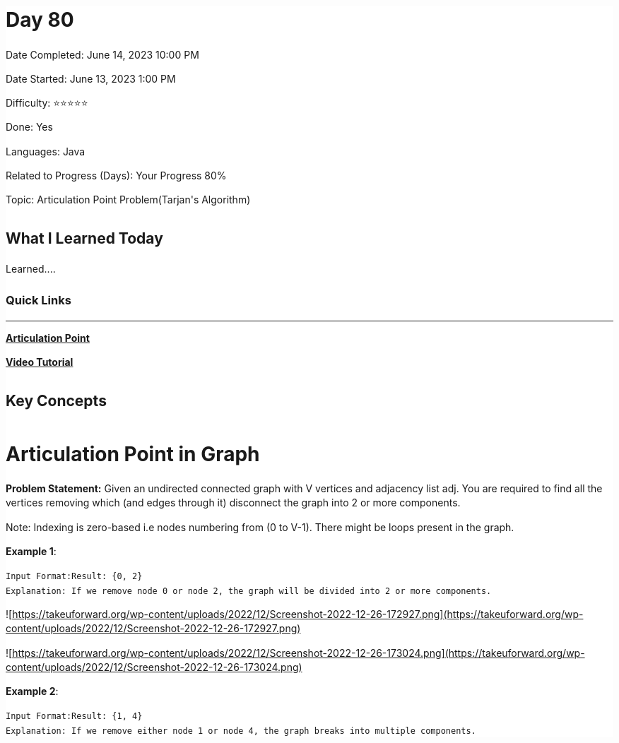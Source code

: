 # Day 80

Date Completed: June 14, 2023 10:00 PM

Date Started: June 13, 2023 1:00 PM

Difficulty: ⭐⭐⭐⭐⭐

Done: Yes

Languages: Java

Related to Progress (Days): Your Progress 80%

Topic: Articulation Point Problem(Tarjan's Algorithm)

## What I Learned Today

Learned....

### Quick Links

---

[**Articulation Point**](https://takeuforward.org/data-structure/articulation-point-in-graph-g-56/)

[**Video Tutorial**](https://youtu.be/j1QDfU21iZk)

## Key Concepts

# Articulation Point in Graph

**Problem Statement:** Given an undirected connected graph with V vertices and adjacency list adj. You are required to find all the vertices removing which (and edges through it) disconnect the graph into 2 or more components.

Note: Indexing is zero-based i.e nodes numbering from (0 to V-1). There might be loops present in the graph.

**Example 1**:

```
Input Format:Result: {0, 2}
Explanation: If we remove node 0 or node 2, the graph will be divided into 2 or more components.

```

![https://takeuforward.org/wp-content/uploads/2022/12/Screenshot-2022-12-26-172927.png](https://takeuforward.org/wp-content/uploads/2022/12/Screenshot-2022-12-26-172927.png)

![https://takeuforward.org/wp-content/uploads/2022/12/Screenshot-2022-12-26-173024.png](https://takeuforward.org/wp-content/uploads/2022/12/Screenshot-2022-12-26-173024.png)

**Example 2**:

```
Input Format:Result: {1, 4}
Explanation: If we remove either node 1 or node 4, the graph breaks into multiple components.
```
